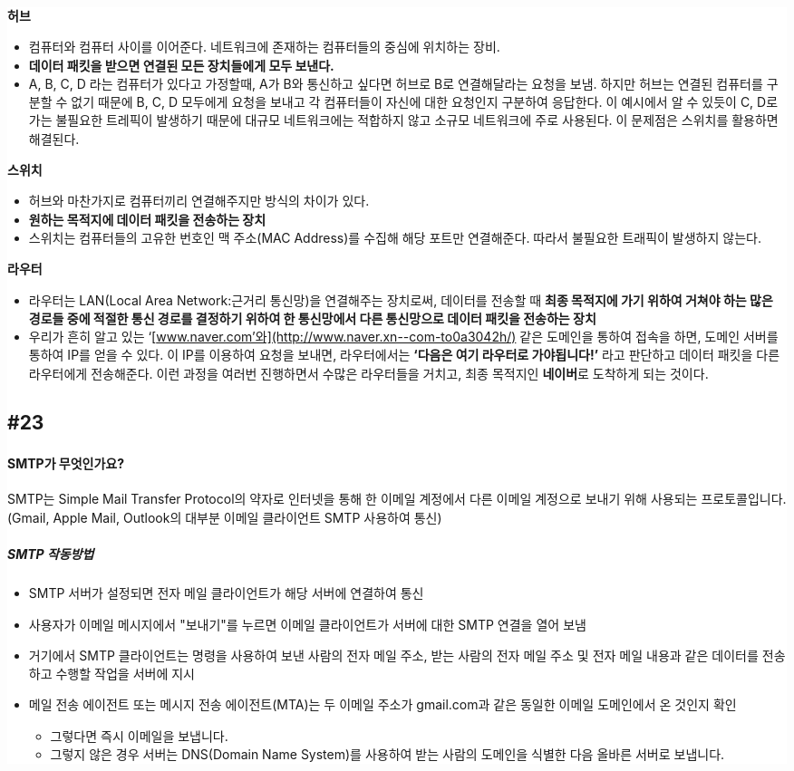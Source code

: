 **허브**

- 컴퓨터와 컴퓨터 사이를 이어준다. 네트워크에 존재하는 컴퓨터들의 중심에 위치하는 장비. 
- **데이터 패킷을 받으면 연결된 모든 장치들에게 모두 보낸다.**
- A, B, C, D 라는 컴퓨터가 있다고 가정할때, A가 B와 통신하고 싶다면 허브로 B로 연결해달라는 요청을 보냄. 하지만 허브는 연결된 컴퓨터를 구분할 수 없기 때문에 B, C, D 모두에게 요청을 보내고 각 컴퓨터들이 자신에 대한 요청인지 구분하여 응답한다. 이 예시에서 알 수 있듯이 C, D로 가는 불필요한 트레픽이 발생하기 때문에 대규모 네트워크에는 적합하지 않고 소규모 네트워크에 주로 사용된다. 이 문제점은 스위치를 활용하면 해결된다.

**스위치**

- 허브와 마찬가지로 컴퓨터끼리 연결해주지만 방식의 차이가 있다.
- **원하는 목적지에 데이터 패킷을 전송하는 장치**
- 스위치는 컴퓨터들의 고유한 번호인 맥 주소(MAC Address)를 수집해 해당 포트만 연결해준다. 따라서 불필요한 트래픽이 발생하지 않는다.

**라우터**

- 라우터는 LAN(Local Area Network:근거리 통신망)을 연결해주는 장치로써, 데이터를 전송할 때 **최종 목적지에 가기 위하여 거쳐야 하는 많은 경로들 중에 적절한 통신 경로를 결정하기 위하여 한 통신망에서 다른 통신망으로 데이터 패킷을 전송하는 장치**
- 우리가 흔히 알고 있는 ‘[www.naver.com’와](http://www.naver.xn--com-to0a3042h/) 같은 도메인을 통하여 접속을 하면, 도메인 서버를 통하여 IP를 얻을 수 있다. 이 IP를 이용하여 요청을 보내면, 라우터에서는 **‘다음은 여기 라우터로 가야됩니다!’** 라고 판단하고 데이터 패킷을 다른 라우터에게 전송해준다. 이런 과정을 여러번 진행하면서 수많은 라우터들을 거치고, 최종 목적지인 **네이버**로 도착하게 되는 것이다.

## #23

#### SMTP가 무엇인가요?

SMTP는 Simple Mail Transfer Protocol의 약자로 인터넷을 통해 한 이메일 계정에서 다른 이메일 계정으로 보내기 위해 사용되는 프로토콜입니다. (Gmail, Apple Mail, Outlook의 대부분 이메일 클라이언트 SMTP 사용하여 통신)



##### SMTP 작동방법

- SMTP 서버가 설정되면 전자 메일 클라이언트가 해당 서버에 연결하여 통신

- 사용자가 이메일 메시지에서 "보내기"를 누르면 이메일 클라이언트가 서버에 대한 SMTP 연결을 열어 보냄
- 거기에서 SMTP 클라이언트는 명령을 사용하여 보낸 사람의 전자 메일 주소, 받는 사람의 전자 메일 주소 및 전자 메일 내용과 같은 데이터를 전송하고 수행할 작업을 서버에 지시
- 메일 전송 에이전트 또는 메시지 전송 에이전트(MTA)는 두 이메일 주소가 gmail.com과 같은 동일한 이메일 도메인에서 온 것인지 확인
  - 그렇다면 즉시 이메일을 보냅니다.
  - 그렇지 않은 경우 서버는 DNS(Domain Name System)를 사용하여 받는 사람의 도메인을 식별한 다음 올바른 서버로 보냅니다.

<div align='center'>